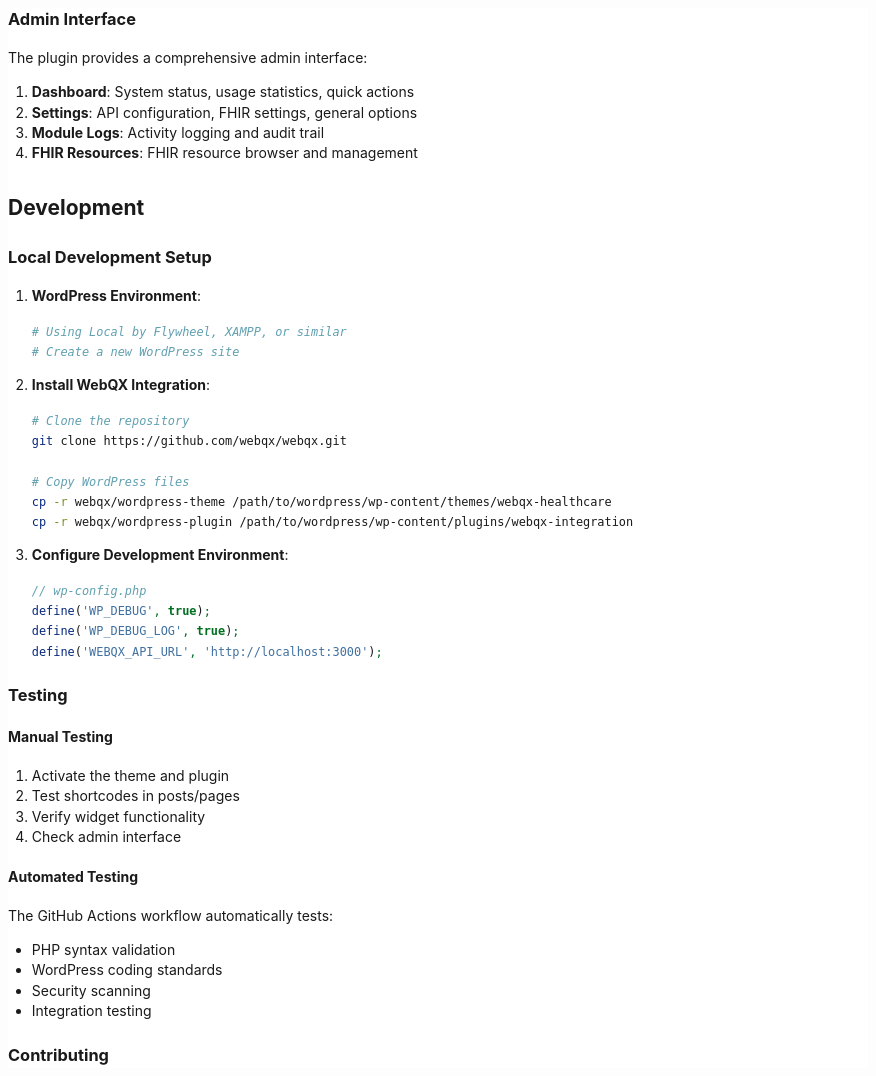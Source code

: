### Admin Interface

The plugin provides a comprehensive admin interface:

1. **Dashboard**: System status, usage statistics, quick actions
2. **Settings**: API configuration, FHIR settings, general options
3. **Module Logs**: Activity logging and audit trail
4. **FHIR Resources**: FHIR resource browser and management

## Development

### Local Development Setup

1. **WordPress Environment**:
   ```bash
   # Using Local by Flywheel, XAMPP, or similar
   # Create a new WordPress site
   ```

2. **Install WebQX Integration**:
   ```bash
   # Clone the repository
   git clone https://github.com/webqx/webqx.git
   
   # Copy WordPress files
   cp -r webqx/wordpress-theme /path/to/wordpress/wp-content/themes/webqx-healthcare
   cp -r webqx/wordpress-plugin /path/to/wordpress/wp-content/plugins/webqx-integration
   ```

3. **Configure Development Environment**:
   ```php
   // wp-config.php
   define('WP_DEBUG', true);
   define('WP_DEBUG_LOG', true);
   define('WEBQX_API_URL', 'http://localhost:3000');
   ```

### Testing

#### Manual Testing
1. Activate the theme and plugin
2. Test shortcodes in posts/pages
3. Verify widget functionality
4. Check admin interface

#### Automated Testing
The GitHub Actions workflow automatically tests:
- PHP syntax validation
- WordPress coding standards
- Security scanning
- Integration testing

### Contributing
